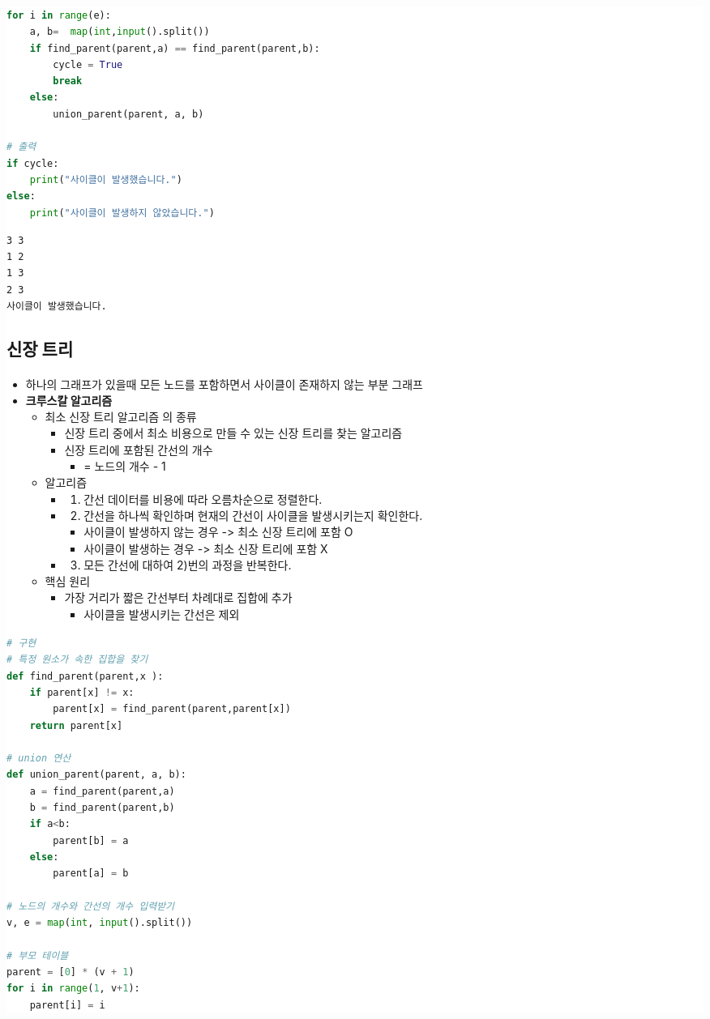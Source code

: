 ```python
for i in range(e):
    a, b=  map(int,input().split())
    if find_parent(parent,a) == find_parent(parent,b):
        cycle = True
        break
    else:
        union_parent(parent, a, b)
        
# 출력
if cycle:
    print("사이클이 발생했습니다.")
else:
    print("사이클이 발생하지 않았습니다.")
```

    3 3
    1 2
    1 3
    2 3
    사이클이 발생했습니다.
    

## 신장 트리
- 하나의 그래프가 있을때 모든 노드를 포함하면서 사이클이 존재하지 않는 부분 그래프
- **크루스칼 알고리즘**
    - 최소 신장 트리 알고리즘 의 종류
        - 신장 트리 중에서 최소 비용으로 만들 수 있는 신장 트리를 찾는 알고리즘
        - 신장 트리에 포함된 간선의 개수
            - = 노드의 개수 - 1
    - 알고리즘
        - 1) 간선 데이터를 비용에 따라 오름차순으로 정렬한다.
        - 2) 간선을 하나씩 확인하며 현재의 간선이 사이클을 발생시키는지 확인한다.
            - 사이클이 발생하지 않는 경우 -> 최소 신장 트리에 포함 O
            - 사이클이 발생하는 경우 -> 최소 신장 트리에 포함 X 
        - 3) 모든 간선에 대하여 2)번의 과정을 반복한다.
    - 핵심 원리
        - 가장 거리가 짧은 간선부터 차례대로 집합에 추가
            - 사이클을 발생시키는 간선은 제외


```python
# 구현
# 특정 원소가 속한 집합을 찾기
def find_parent(parent,x ):
    if parent[x] != x:
        parent[x] = find_parent(parent,parent[x])
    return parent[x]

# union 연산
def union_parent(parent, a, b):
    a = find_parent(parent,a)
    b = find_parent(parent,b)
    if a<b:
        parent[b] = a
    else:
        parent[a] = b
        
# 노드의 개수와 간선의 개수 입력받기
v, e = map(int, input().split())

# 부모 테이블
parent = [0] * (v + 1)
for i in range(1, v+1):
    parent[i] = i
```
